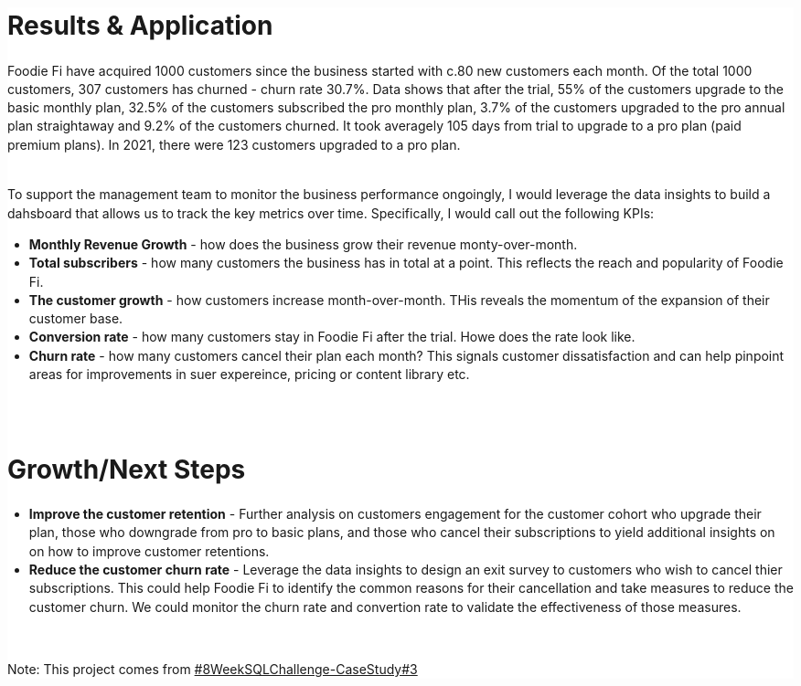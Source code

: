 
# Results & Application  <a name="results-application"></a>
Foodie Fi have acquired 1000 customers since the business started with c.80 new customers each month. Of the total 1000 customers, 307 customers has churned - churn rate 30.7%.  Data shows that after the trial, 55% of the customers upgrade to the basic monthly plan, 32.5% of the customers subscribed the pro monthly plan, 3.7% of the customers upgraded to the pro annual plan straightaway and 9.2% of the customers churned. It took averagely 105 days from trial to upgrade to a pro plan (paid premium plans). In 2021, there were 123 customers upgraded to a pro plan.  
<br>

To support the management team to monitor the business performance ongoingly, I would leverage the data insights to build a dahsboard that allows us to track the key metrics over time. Specifically, I would call out the following KPIs:
* **Monthly Revenue Growth** - how does the business grow their revenue monty-over-month.
* **Total subscribers** - how many customers the business has in total at a point. This reflects the reach and popularity of Foodie Fi.
* **The customer growth** - how customers increase month-over-month. THis reveals the momentum of the expansion of their customer base.
* **Conversion rate** - how many customers stay in Foodie Fi after the trial. Howe does the rate look like.
* **Churn rate** - how many customers cancel their plan each month?  This signals customer dissatisfaction and can help pinpoint areas for improvements in suer expereince, pricing or content library etc.
<br>

# Growth/Next Steps <a name="growth-next-steps"></a>
* **Improve the customer retention** - Further analysis on customers engagement for the customer cohort who upgrade their plan, those who downgrade from pro to basic plans, and those who cancel their subscriptions to yield additional insights on on how to improve customer retentions.
* **Reduce the customer churn rate** - Leverage the data insights to design an exit survey to customers who wish to cancel thier subscriptions. This could help Foodie Fi to identify the common reasons for their cancellation and take measures to reduce the customer churn. We could monitor the churn rate and convertion rate to validate the effectiveness of those measures.
  
<br>

Note: This project comes from [#8WeekSQLChallenge-CaseStudy#3](https://8weeksqlchallenge.com/case-study-3/)
